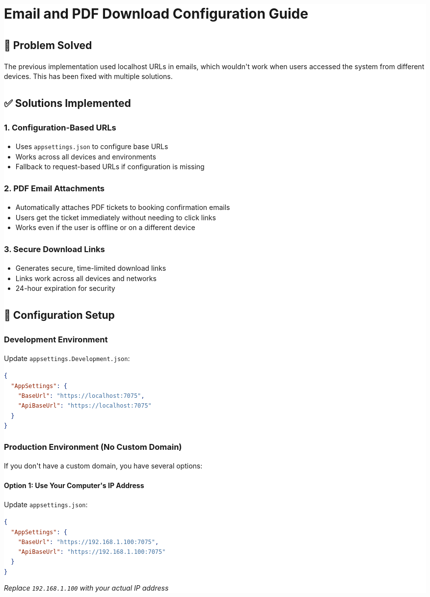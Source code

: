 # Email and PDF Download Configuration Guide

## 🎯 **Problem Solved**
The previous implementation used localhost URLs in emails, which wouldn't work when users accessed the system from different devices. This has been fixed with multiple solutions.

## ✅ **Solutions Implemented**

### 1. **Configuration-Based URLs**
- Uses `appsettings.json` to configure base URLs
- Works across all devices and environments
- Fallback to request-based URLs if configuration is missing

### 2. **PDF Email Attachments**
- Automatically attaches PDF tickets to booking confirmation emails
- Users get the ticket immediately without needing to click links
- Works even if the user is offline or on a different device

### 3. **Secure Download Links**
- Generates secure, time-limited download links
- Links work across all devices and networks
- 24-hour expiration for security

## 🔧 **Configuration Setup**

### **Development Environment**
Update `appsettings.Development.json`:
```json
{
  "AppSettings": {
    "BaseUrl": "https://localhost:7075",
    "ApiBaseUrl": "https://localhost:7075"
  }
}
```

### **Production Environment (No Custom Domain)**
If you don't have a custom domain, you have several options:

#### **Option 1: Use Your Computer's IP Address**
Update `appsettings.json`:
```json
{
  "AppSettings": {
    "BaseUrl": "https://192.168.1.100:7075",
    "ApiBaseUrl": "https://192.168.1.100:7075"
  }
}
```
*Replace `192.168.1.100` with your actual IP address*
